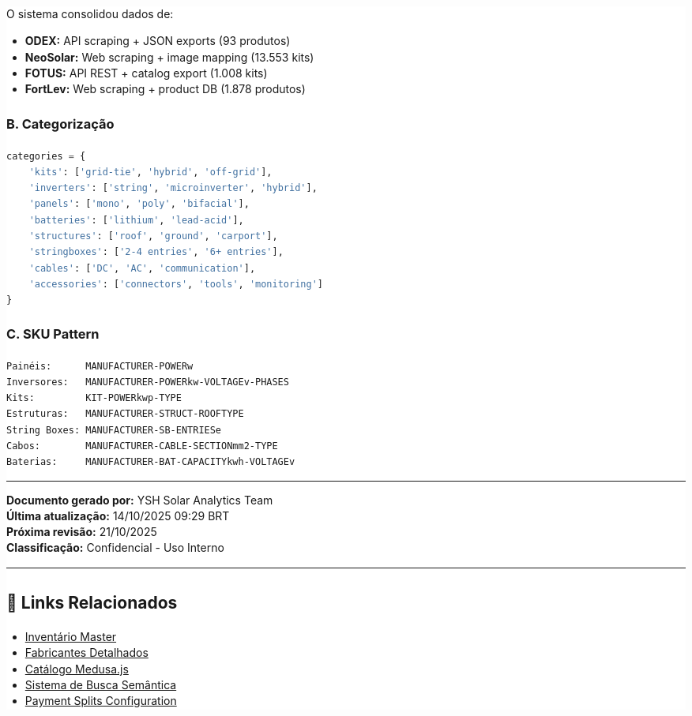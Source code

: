 O sistema consolidou dados de:

- **ODEX:** API scraping + JSON exports (93 produtos)
- **NeoSolar:** Web scraping + image mapping (13.553 kits)
- **FOTUS:** API REST + catalog export (1.008 kits)
- **FortLev:** Web scraping + product DB (1.878 produtos)

### B. Categorização

```python
categories = {
    'kits': ['grid-tie', 'hybrid', 'off-grid'],
    'inverters': ['string', 'microinverter', 'hybrid'],
    'panels': ['mono', 'poly', 'bifacial'],
    'batteries': ['lithium', 'lead-acid'],
    'structures': ['roof', 'ground', 'carport'],
    'stringboxes': ['2-4 entries', '6+ entries'],
    'cables': ['DC', 'AC', 'communication'],
    'accessories': ['connectors', 'tools', 'monitoring']
}
```

### C. SKU Pattern

```
Painéis:      MANUFACTURER-POWERw
Inversores:   MANUFACTURER-POWERkw-VOLTAGEv-PHASES
Kits:         KIT-POWERkwp-TYPE
Estruturas:   MANUFACTURER-STRUCT-ROOFTYPE
String Boxes: MANUFACTURER-SB-ENTRIESe
Cabos:        MANUFACTURER-CABLE-SECTIONmm2-TYPE
Baterias:     MANUFACTURER-BAT-CAPACITYkwh-VOLTAGEv
```

---

**Documento gerado por:** YSH Solar Analytics Team  
**Última atualização:** 14/10/2025 09:29 BRT  
**Próxima revisão:** 21/10/2025  
**Classificação:** Confidencial - Uso Interno

---

## 🔗 Links Relacionados

- [Inventário Master](../docs/YSH-INVENTORY-MASTER.md)
- [Fabricantes Detalhados](../docs/YSH-MANUFACTURERS-INVENTORY.md)
- [Catálogo Medusa.js](../medusa-catalog/)
- [Sistema de Busca Semântica](../semantic/)
- [Payment Splits Configuration](../PAYMENT_SPLITS_CONFIG.json)
